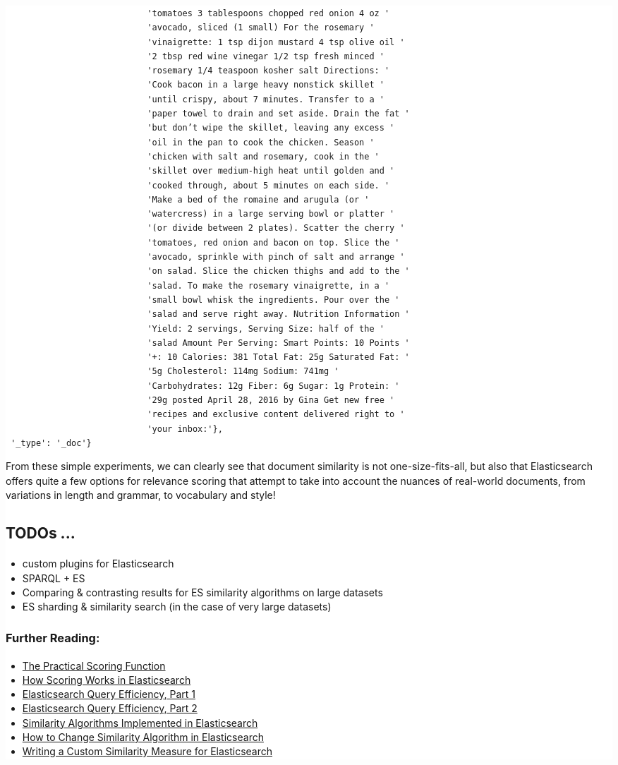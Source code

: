                                 'tomatoes 3 tablespoons chopped red onion 4 oz '
                                'avocado, sliced (1 small) For the rosemary '
                                'vinaigrette: 1 tsp dijon mustard 4 tsp olive oil '
                                '2 tbsp red wine vinegar 1/2 tsp fresh minced '
                                'rosemary 1/4 teaspoon kosher salt Directions: '
                                'Cook bacon in a large heavy nonstick skillet '
                                'until crispy, about 7 minutes. Transfer to a '
                                'paper towel to drain and set aside. Drain the fat '
                                'but don’t wipe the skillet, leaving any excess '
                                'oil in the pan to cook the chicken. Season '
                                'chicken with salt and rosemary, cook in the '
                                'skillet over medium-high heat until golden and '
                                'cooked through, about 5 minutes on each side. '
                                'Make a bed of the romaine and arugula (or '
                                'watercress) in a large serving bowl or platter '
                                '(or divide between 2 plates). Scatter the cherry '
                                'tomatoes, red onion and bacon on top. Slice the '
                                'avocado, sprinkle with pinch of salt and arrange '
                                'on salad. Slice the chicken thighs and add to the '
                                'salad. To make the rosemary vinaigrette, in a '
                                'small bowl whisk the ingredients. Pour over the '
                                'salad and serve right away. Nutrition Information '
                                'Yield: 2 servings, Serving Size: half of the '
                                'salad Amount Per Serving: Smart Points: 10 Points '
                                '+: 10 Calories: 381 Total Fat: 25g Saturated Fat: '
                                '5g Cholesterol: 114mg Sodium: 741mg '
                                'Carbohydrates: 12g Fiber: 6g Sugar: 1g Protein: '
                                '29g posted April 28, 2016 by Gina Get new free '
                                'recipes and exclusive content delivered right to '
                                'your inbox:'},
     '_type': '_doc'}


From these simple experiments, we can clearly see that document similarity is not one-size-fits-all, but also that Elasticsearch offers quite a few options for relevance scoring that attempt to take into account the nuances of real-world documents, from variations in length and grammar, to vocabulary and style!  

## TODOs ...

 - custom plugins for Elasticsearch
 - SPARQL + ES
 - Comparing & contrasting results for ES similarity algorithms on large datasets
 - ES sharding & similarity search (in the case of very large datasets)


### Further Reading:

 - [The Practical Scoring Function](https://www.elastic.co/guide/en/elasticsearch/guide/current/practical-scoring-function.html)
 - [How Scoring Works in Elasticsearch](https://www.compose.com/articles/how-scoring-works-in-elasticsearch/)
 - [Elasticsearch Query Efficiency, Part 1](https://compose.com/articles/elasticsearch-query-time-strategies-and-techniques-for-relevance-part-i/)
 - [Elasticsearch Query Efficiency, Part 2](https://compose.com/articles/elasticsearch-query-time-strategies-and-techniques-for-relevance-part-ii/)
 - [Similarity Algorithms Implemented in Elasticsearch](https://www.elastic.co/guide/en/elasticsearch/reference/current/index-modules-similarity.html)
 - [How to Change Similarity Algorithm in Elasticsearch](https://www.elastic.co/guide/en/elasticsearch/guide/current/changing-similarities.html)
 - [Writing a Custom Similarity Measure for Elasticsearch](http://stefansavev.com/blog/custom-similarity-for-elasticsearch/)
 
